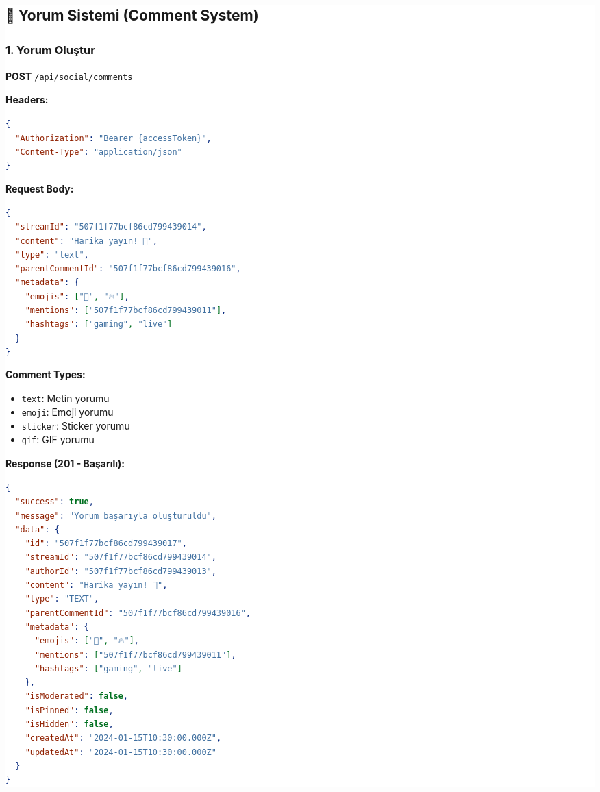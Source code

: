 
## 💬 Yorum Sistemi (Comment System)

### 1. Yorum Oluştur
**POST** `/api/social/comments`

**Headers:**
```json
{
  "Authorization": "Bearer {accessToken}",
  "Content-Type": "application/json"
}
```

**Request Body:**
```json
{
  "streamId": "507f1f77bcf86cd799439014",
  "content": "Harika yayın! 👏",
  "type": "text",
  "parentCommentId": "507f1f77bcf86cd799439016",
  "metadata": {
    "emojis": ["👏", "🔥"],
    "mentions": ["507f1f77bcf86cd799439011"],
    "hashtags": ["gaming", "live"]
  }
}
```

**Comment Types:**
- `text`: Metin yorumu
- `emoji`: Emoji yorumu
- `sticker`: Sticker yorumu
- `gif`: GIF yorumu

**Response (201 - Başarılı):**
```json
{
  "success": true,
  "message": "Yorum başarıyla oluşturuldu",
  "data": {
    "id": "507f1f77bcf86cd799439017",
    "streamId": "507f1f77bcf86cd799439014",
    "authorId": "507f1f77bcf86cd799439013",
    "content": "Harika yayın! 👏",
    "type": "TEXT",
    "parentCommentId": "507f1f77bcf86cd799439016",
    "metadata": {
      "emojis": ["👏", "🔥"],
      "mentions": ["507f1f77bcf86cd799439011"],
      "hashtags": ["gaming", "live"]
    },
    "isModerated": false,
    "isPinned": false,
    "isHidden": false,
    "createdAt": "2024-01-15T10:30:00.000Z",
    "updatedAt": "2024-01-15T10:30:00.000Z"
  }
}
```
